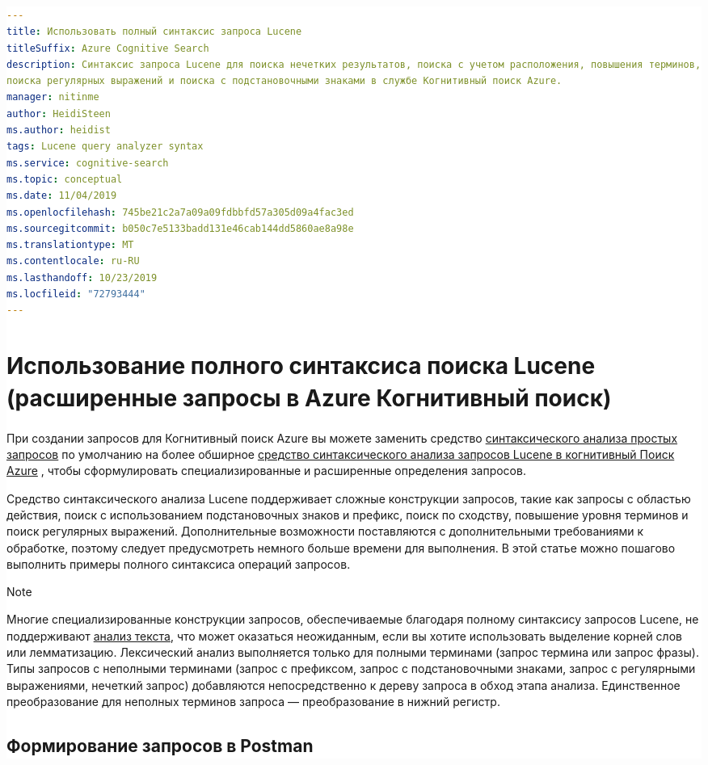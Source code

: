 ```yaml
---
title: Использовать полный синтаксис запроса Lucene
titleSuffix: Azure Cognitive Search
description: Синтаксис запроса Lucene для поиска нечетких результатов, поиска с учетом расположения, повышения терминов, поиска регулярных выражений и поиска с подстановочными знаками в службе Когнитивный поиск Azure.
manager: nitinme
author: HeidiSteen
ms.author: heidist
tags: Lucene query analyzer syntax
ms.service: cognitive-search
ms.topic: conceptual
ms.date: 11/04/2019
ms.openlocfilehash: 745be21c2a7a09a09fdbbfd57a305d09a4fac3ed
ms.sourcegitcommit: b050c7e5133badd131e46cab144dd5860ae8a98e
ms.translationtype: MT
ms.contentlocale: ru-RU
ms.lasthandoff: 10/23/2019
ms.locfileid: "72793444"
---
```

# <a name="use-the-full-lucene-search-syntax-advanced-queries-in-azure-cognitive-search"></a>Использование полного синтаксиса поиска Lucene (расширенные запросы в Azure Когнитивный поиск)

При создании запросов для Когнитивный поиск Azure вы можете заменить средство [синтаксического анализа простых запросов](query-simple-syntax.md) по умолчанию на более обширное [средство синтаксического анализа запросов Lucene в когнитивный Поиск Azure](query-lucene-syntax.md) , чтобы сформулировать специализированные и расширенные определения запросов. 

Средство синтаксического анализа Lucene поддерживает сложные конструкции запросов, такие как запросы с областью действия, поиск с использованием подстановочных знаков и префикс, поиск по сходству, повышение уровня терминов и поиск регулярных выражений. Дополнительные возможности поставляются с дополнительными требованиями к обработке, поэтому следует предусмотреть немного больше времени для выполнения. В этой статье можно пошагово выполнить примеры полного синтаксиса операций запросов.

> [!Note]
> Многие специализированные конструкции запросов, обеспечиваемые благодаря полному синтаксису запросов Lucene, не поддерживают [анализ текста](search-lucene-query-architecture.md#stage-2-lexical-analysis), что может оказаться неожиданным, если вы хотите использовать выделение корней слов или лемматизацию. Лексический анализ выполняется только для полными терминами (запрос термина или запрос фразы). Типы запросов с неполными терминами (запрос с префиксом, запрос с подстановочными знаками, запрос с регулярными выражениями, нечеткий запрос) добавляются непосредственно к дереву запроса в обход этапа анализа. Единственное преобразование для неполных терминов запроса — преобразование в нижний регистр. 
>

## <a name="formulate-requests-in-postman"></a>Формирование запросов в Postman
